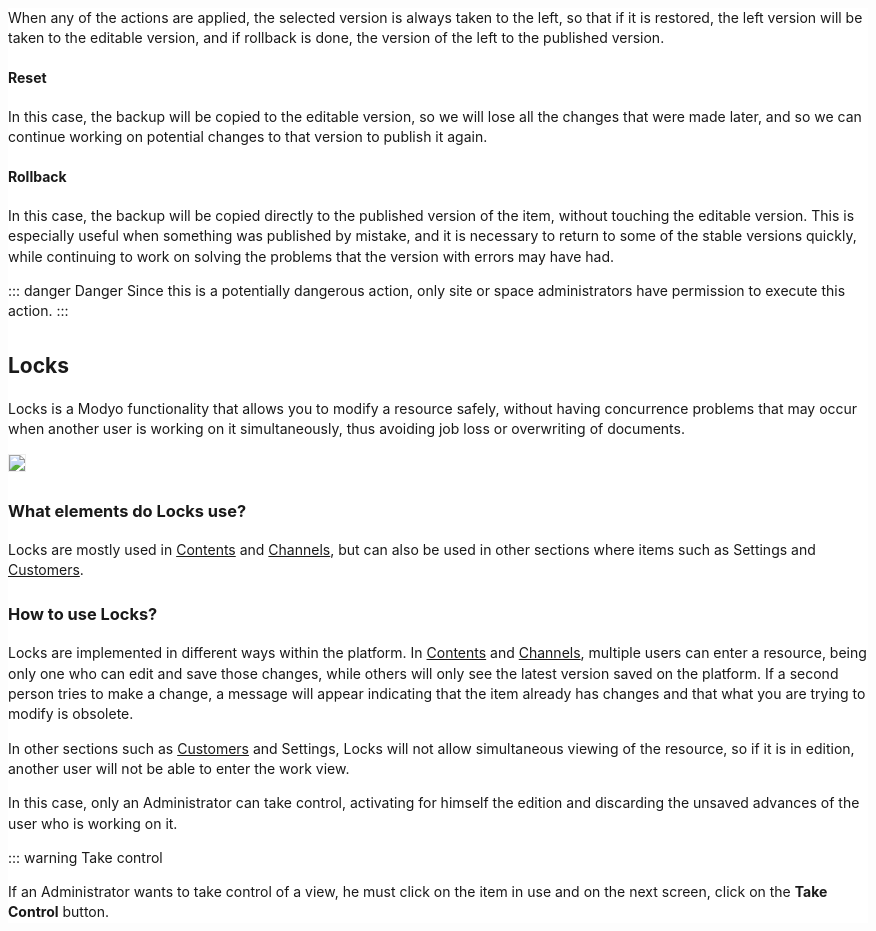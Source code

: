 When any of the actions are applied, the selected version is always taken to the left, so that if it is restored, the left version will be taken to the editable version, and if rollback is done, the version of the left to the published version.

#### Reset

In this case, the backup will be copied to the editable version, so we will lose all the changes that were made later, and so we can continue working on potential changes to that version to publish it again.

#### Rollback

In this case, the backup will be copied directly to the published version of the item, without touching the editable version. This is especially useful when something was published by mistake, and it is necessary to return to some of the stable versions quickly, while continuing to work on solving the problems that the version with errors may have had.

::: danger Danger
Since this is a potentially dangerous action, only site or space administrators have permission to execute this action.
:::

## Locks

Locks is a Modyo functionality that allows you to modify a resource safely, without having concurrence problems that may occur when another user is working on it simultaneously, thus avoiding job loss or overwriting of documents.

<img src="/assets/img/platform/locks.jpg" style="border: 1px solid #EEE;"/>

### What elements do Locks use?

Locks are mostly used in [Contents](/guides/content/) and [Channels](/guides/channels/), but can also be used in other sections where items such as Settings and [Customers](/guides/customers/).

### How to use Locks?

Locks are implemented in different ways within the platform. In [Contents](/guides/content/) and [Channels](/guides/channels/), multiple users can enter a resource, being only one who can edit and save those changes, while others will only see the latest version saved on the platform. If a second person tries to make a change, a message will appear indicating that the item already has changes and that what you are trying to modify is obsolete.

In other sections such as [Customers](/guides/customers/) and Settings, Locks will not allow simultaneous viewing of the resource, so if it is in edition, another user will not be able to enter the work view.

In this case, only an Administrator can take control, activating for himself the edition and discarding the unsaved advances of the user who is working on it.


::: warning Take control

If an Administrator wants to take control of a view, he must click on the item in use and on the next screen, click on the **Take Control** button.
